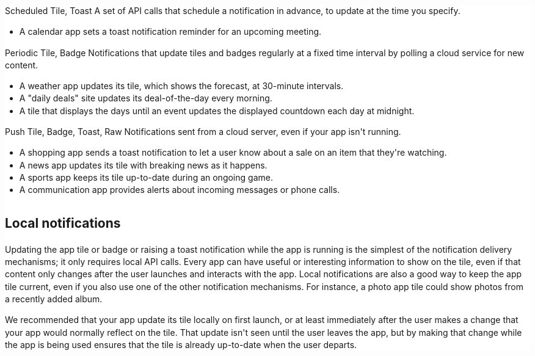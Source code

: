 </tr>
<tr class="even">
<td align="left">Scheduled</td>
<td align="left">Tile, Toast</td>
<td align="left">A set of API calls that schedule a notification in advance, to update at the time you specify.</td>
<td align="left"><ul>
<li>A calendar app sets a toast notification reminder for an upcoming meeting.</li>
</ul></td>
</tr>
<tr class="odd">
<td align="left">Periodic</td>
<td align="left">Tile, Badge</td>
<td align="left">Notifications that update tiles and badges regularly at a fixed time interval by polling a cloud service for new content.</td>
<td align="left"><ul>
<li>A weather app updates its tile, which shows the forecast, at 30-minute intervals.</li>
<li>A &quot;daily deals&quot; site updates its deal-of-the-day every morning.</li>
<li>A tile that displays the days until an event updates the displayed countdown each day at midnight.</li>
</ul></td>
</tr>
<tr class="even">
<td align="left">Push</td>
<td align="left">Tile, Badge, Toast, Raw</td>
<td align="left">Notifications sent from a cloud server, even if your app isn't running.</td>
<td align="left"><ul>
<li>A shopping app sends a toast notification to let a user know about a sale on an item that they're watching.</li>
<li>A news app updates its tile with breaking news as it happens.</li>
<li>A sports app keeps its tile up-to-date during an ongoing game.</li>
<li>A communication app provides alerts about incoming messages or phone calls.</li>
</ul></td>
</tr>
</tbody>
</table>

 

## <span id="Local_notifications"></span><span id="local_notifications"></span><span id="LOCAL_NOTIFICATIONS"></span>Local notifications


Updating the app tile or badge or raising a toast notification while the app is running is the simplest of the notification delivery mechanisms; it only requires local API calls. Every app can have useful or interesting information to show on the tile, even if that content only changes after the user launches and interacts with the app. Local notifications are also a good way to keep the app tile current, even if you also use one of the other notification mechanisms. For instance, a photo app tile could show photos from a recently added album.

We recommended that your app update its tile locally on first launch, or at least immediately after the user makes a change that your app would normally reflect on the tile. That update isn't seen until the user leaves the app, but by making that change while the app is being used ensures that the tile is already up-to-date when the user departs.
